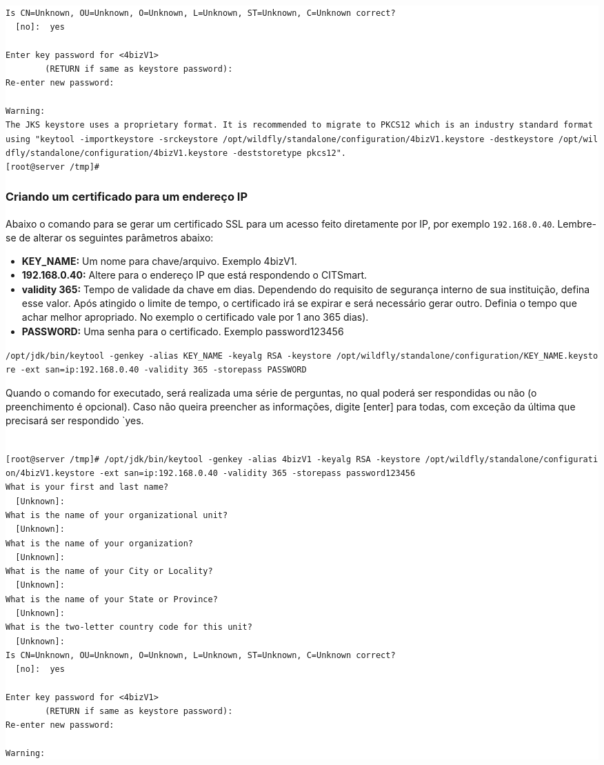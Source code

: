``` shell
Is CN=Unknown, OU=Unknown, O=Unknown, L=Unknown, ST=Unknown, C=Unknown correct?
  [no]:  yes

Enter key password for <4bizV1>
        (RETURN if same as keystore password):
Re-enter new password:

Warning:
The JKS keystore uses a proprietary format. It is recommended to migrate to PKCS12 which is an industry standard format using "keytool -importkeystore -srckeystore /opt/wildfly/standalone/configuration/4bizV1.keystore -destkeystore /opt/wildfly/standalone/configuration/4bizV1.keystore -deststoretype pkcs12".
[root@server /tmp]#

```

### Criando um certificado para um endereço IP

Abaixo o comando para se gerar um certificado SSL para um acesso feito diretamente por IP, por exemplo `192.168.0.40`. Lembre-se de alterar os seguintes parâmetros abaixo:

* **KEY_NAME:** Um nome para chave/arquivo. Exemplo 4bizV1.
* **192.168.0.40:** Altere para o endereço IP que está respondendo o CITSmart.
* **validity 365:** Tempo de validade da chave em dias. Dependendo do requisito de segurança interno de sua instituição, defina esse valor. Após atingido o limite de tempo, o certificado irá se expirar e será necessário gerar outro. Definia o tempo que achar melhor apropriado. No exemplo o certificado vale por 1 ano 365 dias).
* **PASSWORD:** Uma senha para o certificado. Exemplo password123456

``` shell
/opt/jdk/bin/keytool -genkey -alias KEY_NAME -keyalg RSA -keystore /opt/wildfly/standalone/configuration/KEY_NAME.keystore -ext san=ip:192.168.0.40 -validity 365 -storepass PASSWORD
```

Quando o comando for executado, será realizada uma série de perguntas, no qual poderá ser respondidas ou não (o preenchimento é opcional). Caso não queira preencher as informações, digite [enter] para todas, com exceção da última que precisará ser respondido `yes.

``` shell

[root@server /tmp]# /opt/jdk/bin/keytool -genkey -alias 4bizV1 -keyalg RSA -keystore /opt/wildfly/standalone/configuration/4bizV1.keystore -ext san=ip:192.168.0.40 -validity 365 -storepass password123456
What is your first and last name?
  [Unknown]:
What is the name of your organizational unit?
  [Unknown]:
What is the name of your organization?
  [Unknown]:
What is the name of your City or Locality?
  [Unknown]:
What is the name of your State or Province?
  [Unknown]:
What is the two-letter country code for this unit?
  [Unknown]:
Is CN=Unknown, OU=Unknown, O=Unknown, L=Unknown, ST=Unknown, C=Unknown correct?
  [no]:  yes

Enter key password for <4bizV1>
        (RETURN if same as keystore password):
Re-enter new password:

Warning:
```

[standalone@localhost:9990 /]: reload
[standalone@localhost:9990 /]: quit